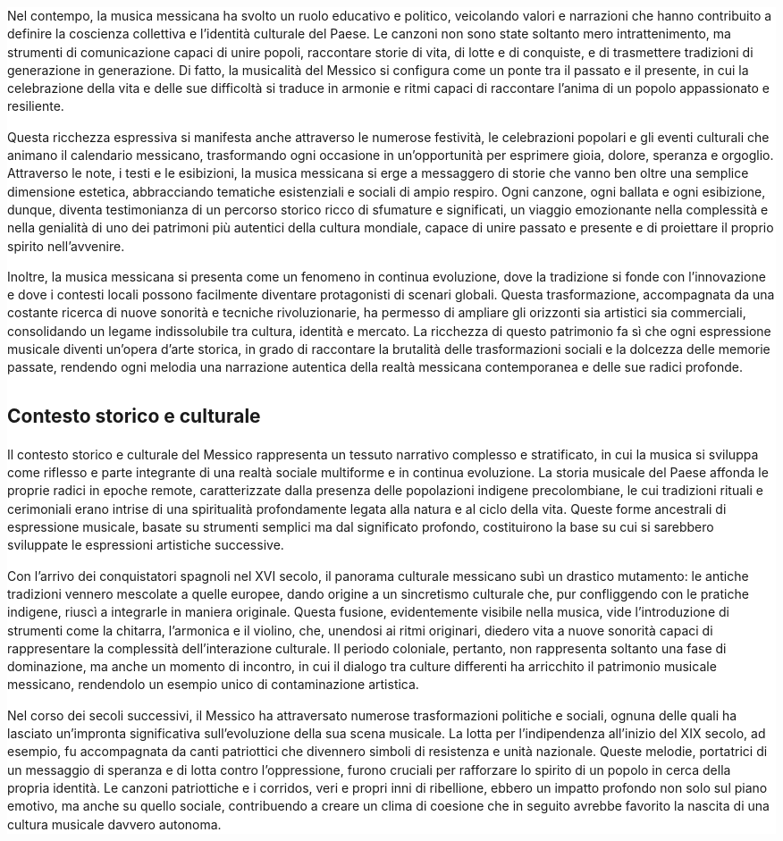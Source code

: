 Nel contempo, la musica messicana ha svolto un ruolo educativo e politico, veicolando valori e narrazioni che hanno contribuito a definire la coscienza collettiva e l’identità culturale del Paese. Le canzoni non sono state soltanto mero intrattenimento, ma strumenti di comunicazione capaci di unire popoli, raccontare storie di vita, di lotte e di conquiste, e di trasmettere tradizioni di generazione in generazione. Di fatto, la musicalità del Messico si configura come un ponte tra il passato e il presente, in cui la celebrazione della vita e delle sue difficoltà si traduce in armonie e ritmi capaci di raccontare l’anima di un popolo appassionato e resiliente.

Questa ricchezza espressiva si manifesta anche attraverso le numerose festività, le celebrazioni popolari e gli eventi culturali che animano il calendario messicano, trasformando ogni occasione in un’opportunità per esprimere gioia, dolore, speranza e orgoglio. Attraverso le note, i testi e le esibizioni, la musica messicana si erge a messaggero di storie che vanno ben oltre una semplice dimensione estetica, abbracciando tematiche esistenziali e sociali di ampio respiro. Ogni canzone, ogni ballata e ogni esibizione, dunque, diventa testimonianza di un percorso storico ricco di sfumature e significati, un viaggio emozionante nella complessità e nella genialità di uno dei patrimoni più autentici della cultura mondiale, capace di unire passato e presente e di proiettare il proprio spirito nell’avvenire.

Inoltre, la musica messicana si presenta come un fenomeno in continua evoluzione, dove la tradizione si fonde con l’innovazione e dove i contesti locali possono facilmente diventare protagonisti di scenari globali. Questa trasformazione, accompagnata da una costante ricerca di nuove sonorità e tecniche rivoluzionarie, ha permesso di ampliare gli orizzonti sia artistici sia commerciali, consolidando un legame indissolubile tra cultura, identità e mercato. La ricchezza di questo patrimonio fa sì che ogni espressione musicale diventi un’opera d’arte storica, in grado di raccontare la brutalità delle trasformazioni sociali e la dolcezza delle memorie passate, rendendo ogni melodia una narrazione autentica della realtà messicana contemporanea e delle sue radici profonde.


## Contesto storico e culturale

Il contesto storico e culturale del Messico rappresenta un tessuto narrativo complesso e stratificato, in cui la musica si sviluppa come riflesso e parte integrante di una realtà sociale multiforme e in continua evoluzione. La storia musicale del Paese affonda le proprie radici in epoche remote, caratterizzate dalla presenza delle popolazioni indigene precolombiane, le cui tradizioni rituali e cerimoniali erano intrise di una spiritualità profondamente legata alla natura e al ciclo della vita. Queste forme ancestrali di espressione musicale, basate su strumenti semplici ma dal significato profondo, costituirono la base su cui si sarebbero sviluppate le espressioni artistiche successive.

Con l’arrivo dei conquistatori spagnoli nel XVI secolo, il panorama culturale messicano subì un drastico mutamento: le antiche tradizioni vennero mescolate a quelle europee, dando origine a un sincretismo culturale che, pur confliggendo con le pratiche indigene, riuscì a integrarle in maniera originale. Questa fusione, evidentemente visibile nella musica, vide l’introduzione di strumenti come la chitarra, l’armonica e il violino, che, unendosi ai ritmi originari, diedero vita a nuove sonorità capaci di rappresentare la complessità dell’interazione culturale. Il periodo coloniale, pertanto, non rappresenta soltanto una fase di dominazione, ma anche un momento di incontro, in cui il dialogo tra culture differenti ha arricchito il patrimonio musicale messicano, rendendolo un esempio unico di contaminazione artistica.

Nel corso dei secoli successivi, il Messico ha attraversato numerose trasformazioni politiche e sociali, ognuna delle quali ha lasciato un’impronta significativa sull’evoluzione della sua scena musicale. La lotta per l’indipendenza all’inizio del XIX secolo, ad esempio, fu accompagnata da canti patriottici che divennero simboli di resistenza e unità nazionale. Queste melodie, portatrici di un messaggio di speranza e di lotta contro l’oppressione, furono cruciali per rafforzare lo spirito di un popolo in cerca della propria identità. Le canzoni patriottiche e i corridos, veri e propri inni di ribellione, ebbero un impatto profondo non solo sul piano emotivo, ma anche su quello sociale, contribuendo a creare un clima di coesione che in seguito avrebbe favorito la nascita di una cultura musicale davvero autonoma.
